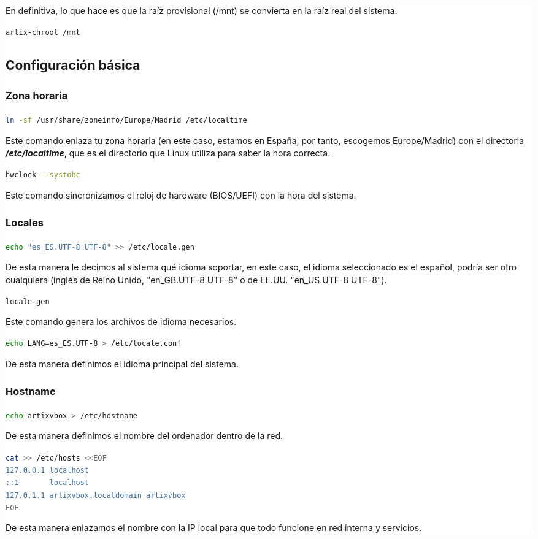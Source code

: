 En definitiva, lo que hace es que la raíz provisional (/mnt) se convierta en la raíz real del sistema.

```bash
artix-chroot /mnt
```

## Configuración básica
### Zona horaria
```bash
ln -sf /usr/share/zoneinfo/Europe/Madrid /etc/localtime
```
Este comando enlaza tu zona horaria (en este caso, estamos en España, por tanto, escogemos Europe/Madrid) con el directoria ***/etc/localtime***, que es el directorio que Linux utiliza para saber la hora correcta.

```bash
hwclock --systohc
```
Este comando sincronizamos el reloj de hardware (BIOS/UEFI) con la hora del sistema.

### Locales
```bash
echo "es_ES.UTF-8 UTF-8" >> /etc/locale.gen
```
De esta manera le decimos al sistema qué idioma soportar, en este caso, el idioma seleccionado es el español, podría ser otro cualquiera (inglés de Reino Unido, "en_GB.UTF-8 UTF-8" o de EE.UU. "en_US.UTF-8 UTF-8").

```bash
locale-gen
```
Este comando genera los archivos de idioma necesarios.

```bash
echo LANG=es_ES.UTF-8 > /etc/locale.conf
```
De esta manera definimos el idioma principal del sistema.

### Hostname
```bash
echo artixvbox > /etc/hostname
```
De esta manera definimos el nombre del ordenador dentro de la red.

```bash
cat >> /etc/hosts <<EOF
127.0.0.1 localhost
::1       localhost
127.0.1.1 artixvbox.localdomain artixvbox
EOF
```
De esta manera enlazamos el nombre con la IP local para que todo funcione en red interna y servicios.
